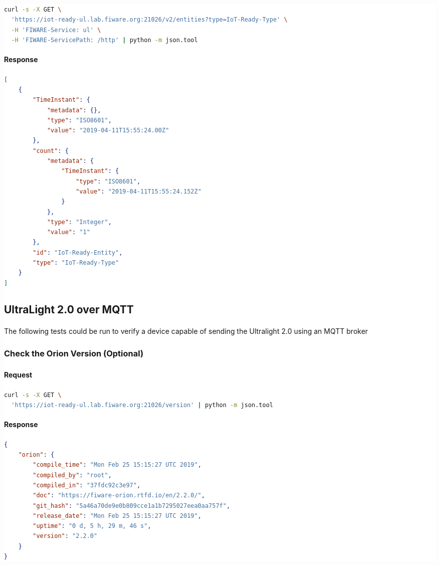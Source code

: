 ```bash
curl -s -X GET \
  'https://iot-ready-ul.lab.fiware.org:21026/v2/entities?type=IoT-Ready-Type' \
  -H 'FIWARE-Service: ul' \
  -H 'FIWARE-ServicePath: /http' | python -m json.tool
```

#### Response

```json
[
    {
        "TimeInstant": {
            "metadata": {},
            "type": "ISO8601",
            "value": "2019-04-11T15:55:24.00Z"
        },
        "count": {
            "metadata": {
                "TimeInstant": {
                    "type": "ISO8601",
                    "value": "2019-04-11T15:55:24.152Z"
                }
            },
            "type": "Integer",
            "value": "1"
        },
        "id": "IoT-Ready-Entity",
        "type": "IoT-Ready-Type"
    }
]
```

## UltraLight 2.0 over MQTT

The following tests could be run to verify a device capable of sending the Ultralight 2.0 using an MQTT broker

### Check the Orion Version (Optional)

#### Request

```bash
curl -s -X GET \
  'https://iot-ready-ul.lab.fiware.org:21026/version' | python -m json.tool
```

#### Response

```json
{
    "orion": {
        "compile_time": "Mon Feb 25 15:15:27 UTC 2019",
        "compiled_by": "root",
        "compiled_in": "37fdc92c3e97",
        "doc": "https://fiware-orion.rtfd.io/en/2.2.0/",
        "git_hash": "5a46a70de9e0b809cce1a1b7295027eea0aa757f",
        "release_date": "Mon Feb 25 15:15:27 UTC 2019",
        "uptime": "0 d, 5 h, 29 m, 46 s",
        "version": "2.2.0"
    }
}
```
